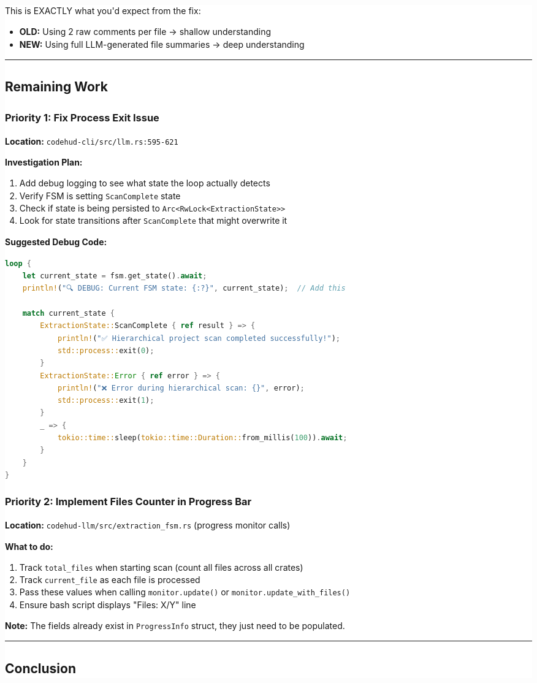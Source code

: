 This is EXACTLY what you'd expect from the fix:
- **OLD:** Using 2 raw comments per file → shallow understanding
- **NEW:** Using full LLM-generated file summaries → deep understanding

---

## Remaining Work

### Priority 1: Fix Process Exit Issue
**Location:** `codehud-cli/src/llm.rs:595-621`

**Investigation Plan:**
1. Add debug logging to see what state the loop actually detects
2. Verify FSM is setting `ScanComplete` state
3. Check if state is being persisted to `Arc<RwLock<ExtractionState>>`
4. Look for state transitions after `ScanComplete` that might overwrite it

**Suggested Debug Code:**
```rust
loop {
    let current_state = fsm.get_state().await;
    println!("🔍 DEBUG: Current FSM state: {:?}", current_state);  // Add this

    match current_state {
        ExtractionState::ScanComplete { ref result } => {
            println!("✅ Hierarchical project scan completed successfully!");
            std::process::exit(0);
        }
        ExtractionState::Error { ref error } => {
            println!("❌ Error during hierarchical scan: {}", error);
            std::process::exit(1);
        }
        _ => {
            tokio::time::sleep(tokio::time::Duration::from_millis(100)).await;
        }
    }
}
```

### Priority 2: Implement Files Counter in Progress Bar
**Location:** `codehud-llm/src/extraction_fsm.rs` (progress monitor calls)

**What to do:**
1. Track `total_files` when starting scan (count all files across all crates)
2. Track `current_file` as each file is processed
3. Pass these values when calling `monitor.update()` or `monitor.update_with_files()`
4. Ensure bash script displays "Files: X/Y" line

**Note:** The fields already exist in `ProgressInfo` struct, they just need to be populated.

---

## Conclusion
